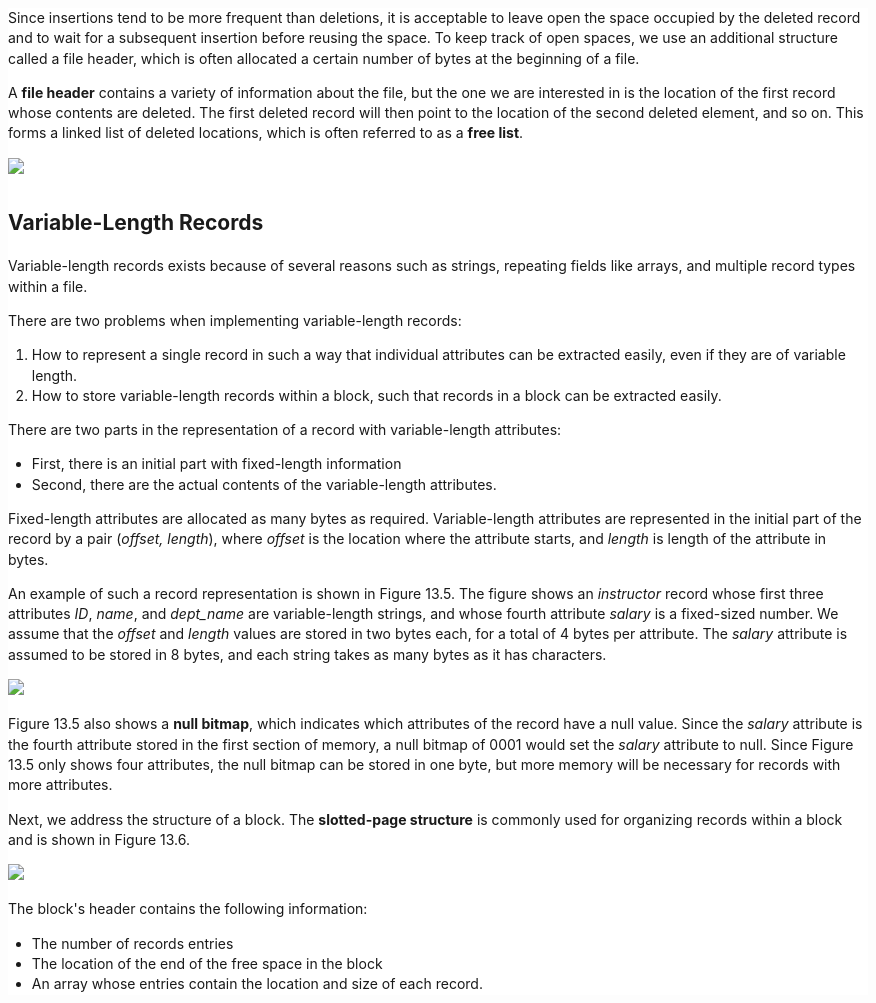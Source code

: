 Since insertions tend to be more
frequent than deletions, it is acceptable to leave open the space occupied by the deleted
record and to wait for a subsequent insertion before reusing the space. To keep track of open spaces, we use an additional structure called a file header, which is often allocated a certain number of bytes at the beginning of a file.

A **file header** contains a variety of information about the file, but the one we are interested in is the location of the first record whose contents are deleted. The first deleted record will then point to the location of the second deleted element, and so on. This forms a linked list of deleted locations, which is often referred to as a **free list**.

![](https://github.com/stinsan/CS-4513-Database-Management-Systems/blob/master/Screenshots/databases-68.png)

## Variable-Length Records
Variable-length records exists because of several reasons such as strings, repeating fields like arrays, and multiple record types within a file.

There are two problems when implementing variable-length records:
1. How to represent a single record in such a way that individual attributes can be extracted easily, even if they are of variable length.
2. How to store variable-length records within a block, such that records in a block can be extracted easily.

There are two parts in the representation of a record with variable-length attributes:
- First, there is an initial part with fixed-length information
- Second, there are the actual contents of the variable-length attributes.

Fixed-length attributes are allocated as many bytes as required. Variable-length attributes are represented in the initial part of the record by a pair (_offset, length_), where _offset_ is the location where the attribute starts, and _length_ is length of the attribute in bytes.

An example of such a record representation is shown in Figure 13.5. The figure
shows an _instructor_ record whose first three attributes _ID_, _name_, and _dept_name_ are
variable-length strings, and whose fourth attribute _salary_ is a fixed-sized number. We
assume that the _offset_ and _length_ values are stored in two bytes each, for a total of 4
bytes per attribute. The _salary_ attribute is assumed to be stored in 8 bytes, and each
string takes as many bytes as it has characters.

![](https://github.com/stinsan/CS-4513-Database-Management-Systems/blob/master/Screenshots/databases-69.png)

Figure 13.5 also shows a **null bitmap**, which indicates which attributes of the record have a null value. Since the _salary_ attribute is the fourth attribute stored in the first section of memory, a null bitmap of 0001 would set the _salary_ attribute to null. Since Figure 13.5 only shows four attributes, the null bitmap can be stored in one byte, but more memory will be necessary for records with more attributes.

Next, we address the structure of a block. The **slotted-page structure** is commonly used for organizing records within a block and is shown in Figure 13.6.

![](https://github.com/stinsan/CS-4513-Database-Management-Systems/blob/master/Screenshots/databases-70.png)

The block's header contains the following information:
- The number of records entries
- The location of the end of the free space in the block
- An array whose entries contain the location and size of each record.
